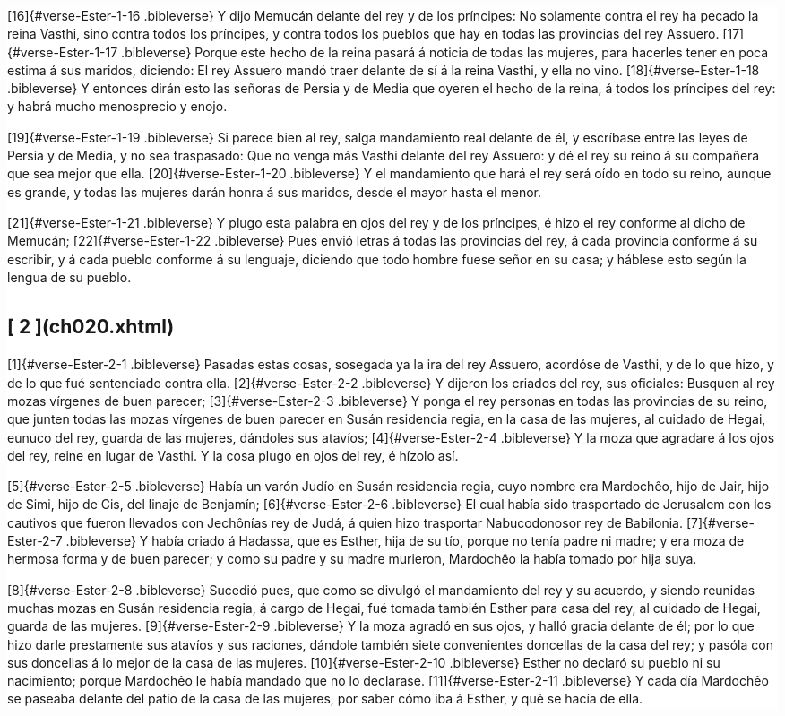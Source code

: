  
[16]{#verse-Ester-1-16 .bibleverse} Y dijo Memucán delante del rey y de los príncipes: No solamente contra el rey ha pecado la reina Vasthi, sino contra todos los príncipes, y contra todos los pueblos que hay en todas las provincias del rey Assuero. 
[17]{#verse-Ester-1-17 .bibleverse} Porque este hecho de la reina pasará á noticia de todas las mujeres, para hacerles tener en poca estima á sus maridos, diciendo: El rey Assuero mandó traer delante de sí á la reina Vasthi, y ella no vino. 
[18]{#verse-Ester-1-18 .bibleverse} Y entonces dirán esto las señoras de Persia y de Media que oyeren el hecho de la reina, á todos los príncipes del rey: y habrá mucho menosprecio y enojo.

 
[19]{#verse-Ester-1-19 .bibleverse} Si parece bien al rey, salga mandamiento real delante de él, y escríbase entre las leyes de Persia y de Media, y no sea traspasado: Que no venga más Vasthi delante del rey Assuero: y dé el rey su reino á su compañera que sea mejor que ella. 
[20]{#verse-Ester-1-20 .bibleverse} Y el mandamiento que hará el rey será oído en todo su reino, aunque es grande, y todas las mujeres darán honra á sus maridos, desde el mayor hasta el menor.

 
[21]{#verse-Ester-1-21 .bibleverse} Y plugo esta palabra en ojos del rey y de los príncipes, é hizo el rey conforme al dicho de Memucán; 
[22]{#verse-Ester-1-22 .bibleverse} Pues envió letras á todas las provincias del rey, á cada provincia conforme á su escribir, y á cada pueblo conforme á su lenguaje, diciendo que todo hombre fuese señor en su casa; y háblese esto según la lengua de su pueblo. 

<h2 class="chaptertitle">[&nbsp;2&nbsp;](ch020.xhtml)<span><span id="chapter-Ester-2"></span></span></h2>
 
[1]{#verse-Ester-2-1 .bibleverse} Pasadas estas cosas, sosegada ya la ira del rey Assuero, acordóse de Vasthi, y de lo que hizo, y de lo que fué sentenciado contra ella. 
[2]{#verse-Ester-2-2 .bibleverse} Y dijeron los criados del rey, sus oficiales: Busquen al rey mozas vírgenes de buen parecer; 
[3]{#verse-Ester-2-3 .bibleverse} Y ponga el rey personas en todas las provincias de su reino, que junten todas las mozas vírgenes de buen parecer en Susán residencia regia, en la casa de las mujeres, al cuidado de Hegai, eunuco del rey, guarda de las mujeres, dándoles sus atavíos; 
[4]{#verse-Ester-2-4 .bibleverse} Y la moza que agradare á los ojos del rey, reine en lugar de Vasthi. Y la cosa plugo en ojos del rey, é hízolo así.

 
[5]{#verse-Ester-2-5 .bibleverse} Había un varón Judío en Susán residencia regia, cuyo nombre era Mardochêo, hijo de Jair, hijo de Simi, hijo de Cis, del linaje de Benjamín; 
[6]{#verse-Ester-2-6 .bibleverse} El cual había sido trasportado de Jerusalem con los cautivos que fueron llevados con Jechônías rey de Judá, á quien hizo trasportar Nabucodonosor rey de Babilonia. 
[7]{#verse-Ester-2-7 .bibleverse} Y había criado á Hadassa, que es Esther, hija de su tío, porque no tenía padre ni madre; y era moza de hermosa forma y de buen parecer; y como su padre y su madre murieron, Mardochêo la había tomado por hija suya.

 
[8]{#verse-Ester-2-8 .bibleverse} Sucedió pues, que como se divulgó el mandamiento del rey y su acuerdo, y siendo reunidas muchas mozas en Susán residencia regia, á cargo de Hegai, fué tomada también Esther para casa del rey, al cuidado de Hegai, guarda de las mujeres. 
[9]{#verse-Ester-2-9 .bibleverse} Y la moza agradó en sus ojos, y halló gracia delante de él; por lo que hizo darle prestamente sus atavíos y sus raciones, dándole también siete convenientes doncellas de la casa del rey; y pasóla con sus doncellas á lo mejor de la casa de las mujeres. 
[10]{#verse-Ester-2-10 .bibleverse} Esther no declaró su pueblo ni su nacimiento; porque Mardochêo le había mandado que no lo declarase. 
[11]{#verse-Ester-2-11 .bibleverse} Y cada día Mardochêo se paseaba delante del patio de la casa de las mujeres, por saber cómo iba á Esther, y qué se hacía de ella.
